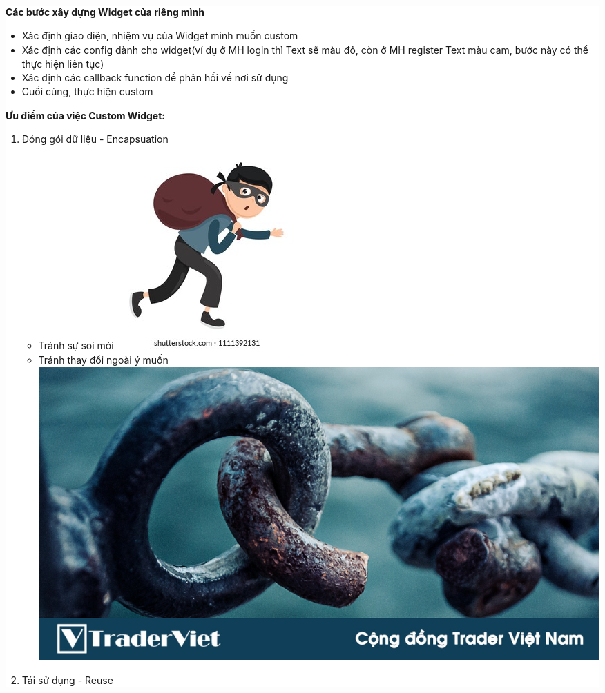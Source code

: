 **Các bước xây dựng Widget của riêng mình**
- Xác định giao diện, nhiệm vụ của Widget mình muốn custom
- Xác định các config dành cho widget(ví dụ ở MH login thì Text sẽ màu đỏ, còn ở MH register Text màu cam, bước này có thể thực hiện liên tục)
- Xác định các callback function để phản hồi về nơi sử dụng
- Cuối cùng, thực hiện custom


**Ưu điểm của việc Custom Widget:**
  
  1. Đóng gói dữ liệu - Encapsuation
	 + Tránh sự soi mói ![IndexedStack](../.images/thief.jpeg)   
	 + Tránh thay đổi ngoài ý muốn ![IndexedStack](../.images/brokenstruct.png)
	
  2. Tái sử dụng - Reuse